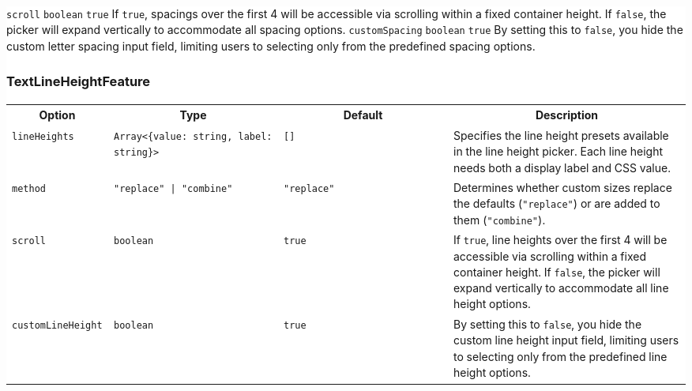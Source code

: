   <tr>
    <td><code>scroll</code></td>
    <td><code>boolean</code></td>
    <td><code>true</code></td>
    <td>If <code>true</code>, spacings over the first 4 will be accessible via scrolling within a fixed container height. If <code>false</code>, the picker will expand vertically to accommodate all spacing options.</td>
  </tr>
  <tr>
    <td><code>customSpacing</code></td>
    <td><code>boolean</code></td>
    <td><code>true</code></td>
    <td>By setting this to <code>false</code>, you hide the custom letter spacing input field, limiting users to selecting only from the predefined spacing options.</td>
  </tr>
</table>

### TextLineHeightFeature

<table style="width: 100%">
  <tr>
    <th style="width: 15%">Option</th>
    <th style="width: 25%">Type</th>
    <th style="width: 25%">Default</th>
    <th style="width: 40%">Description</th>
  </tr>
  <tr>
    <td><code>lineHeights</code></td>
    <td><code>Array&lt;{value: string, label: string}&gt;</code></td>
    <td><code>[]</code></td>
    <td>Specifies the line height presets available in the line height picker. Each line height needs both a display label and CSS value.</td>
  </tr>
  <tr>
    <td><code>method</code></td>
    <td><code>"replace" | "combine"</code></td>
    <td><code>"replace"</code></td>
    <td>Determines whether custom sizes replace the defaults (<code>"replace"</code>) or are added to them (<code>"combine"</code>).</td>
  </tr>
  <tr>
    <td><code>scroll</code></td>
    <td><code>boolean</code></td>
    <td><code>true</code></td>
    <td>If <code>true</code>, line heights over the first 4 will be accessible via scrolling within a fixed container height. If <code>false</code>, the picker will expand vertically to accommodate all line height options.</td>
  </tr>
  <tr>
    <td><code>customLineHeight</code></td>
    <td><code>boolean</code></td>
    <td><code>true</code></td>
    <td>By setting this to <code>false</code>, you hide the custom line height input field, limiting users to selecting only from the predefined line height options.</td>
  </tr>
</table>
